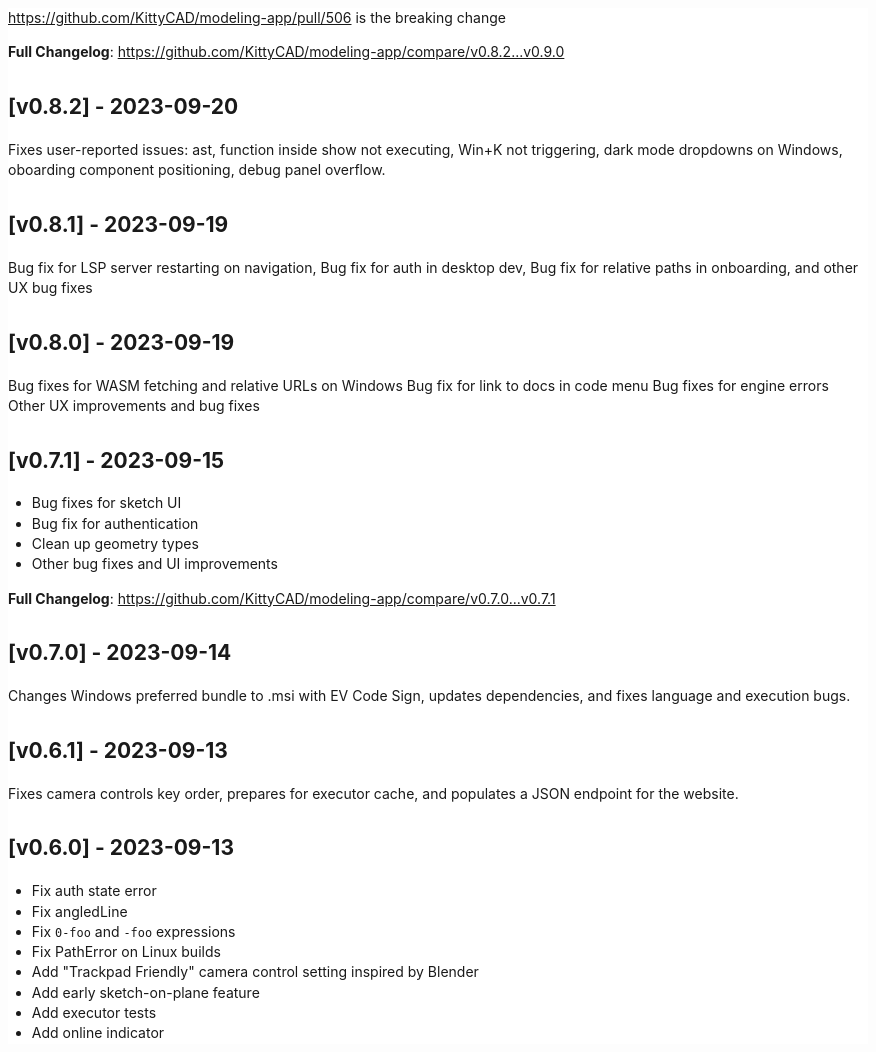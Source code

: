 https://github.com/KittyCAD/modeling-app/pull/506 is the breaking change

**Full Changelog**: https://github.com/KittyCAD/modeling-app/compare/v0.8.2...v0.9.0

## [v0.8.2] - 2023-09-20

Fixes user-reported issues: ast, function inside show not executing, Win+K not triggering, dark mode dropdowns on Windows, oboarding component positioning, debug panel overflow.

## [v0.8.1] - 2023-09-19

Bug fix for LSP server restarting on navigation, Bug fix for auth in desktop dev, Bug fix for relative paths in onboarding, and other UX bug fixes

## [v0.8.0] - 2023-09-19

Bug fixes for WASM fetching and relative URLs on Windows
Bug fix for link to docs in code menu
Bug fixes for engine errors
Other UX improvements and bug fixes

## [v0.7.1] - 2023-09-15

- Bug fixes for sketch UI
- Bug fix for authentication
- Clean up geometry types
- Other bug fixes and UI improvements

**Full Changelog**: https://github.com/KittyCAD/modeling-app/compare/v0.7.0...v0.7.1

## [v0.7.0] - 2023-09-14

Changes Windows preferred bundle to .msi with EV Code Sign, updates dependencies, and fixes language and execution bugs.

## [v0.6.1] - 2023-09-13

Fixes camera controls key order, prepares for executor cache, and populates a JSON endpoint for the website.

## [v0.6.0] - 2023-09-13

- Fix auth state error
- Fix angledLine
- Fix `0-foo` and `-foo` expressions
- Fix PathError on Linux builds
- Add "Trackpad Friendly" camera control setting inspired by Blender
- Add early sketch-on-plane feature
- Add executor tests
- Add online indicator
